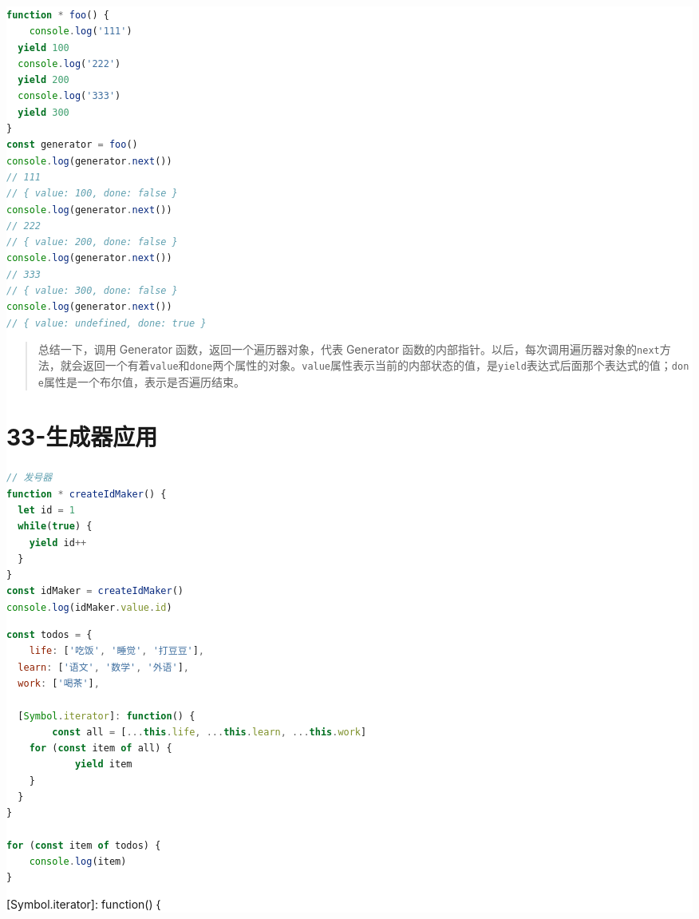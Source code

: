 ```js
function * foo() {
	console.log('111')
  yield 100
  console.log('222')
  yield 200
  console.log('333')
  yield 300
}
const generator = foo()
console.log(generator.next()) 
// 111
// { value: 100, done: false }
console.log(generator.next())
// 222
// { value: 200, done: false }
console.log(generator.next())
// 333
// { value: 300, done: false }
console.log(generator.next())
// { value: undefined, done: true }
```

> 总结一下，调用 Generator 函数，返回一个遍历器对象，代表 Generator 函数的内部指针。以后，每次调用遍历器对象的`next`方法，就会返回一个有着`value`和`done`两个属性的对象。`value`属性表示当前的内部状态的值，是`yield`表达式后面那个表达式的值；`done`属性是一个布尔值，表示是否遍历结束。



# 33-生成器应用

```js
// 发号器
function * createIdMaker() {
  let id = 1
  while(true) {
    yield id++
  }
}
const idMaker = createIdMaker()
console.log(idMaker.value.id)
```

```js
const todos = {
	life: ['吃饭', '睡觉', '打豆豆'],
  learn: ['语文', '数学', '外语'],
  work: ['喝茶'],
  
  [Symbol.iterator]: function() {
		const all = [...this.life, ...this.learn, ...this.work]
    for (const item of all) {
			yield item
    }
  }
}

for (const item of todos) {
	console.log(item)
}
```


  [Math.random()]: 123
   [Symbol.iterator]: function() {